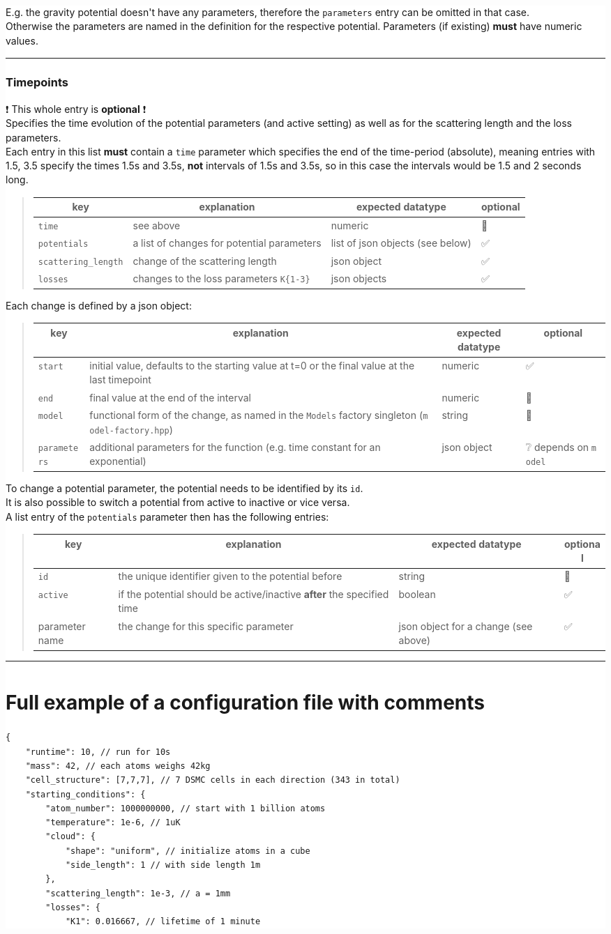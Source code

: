 E.g. the gravity potential doesn't have any parameters, therefore the `parameters` entry can be omitted in that case.  
Otherwise the parameters are named in the definition for the respective potential. Parameters (if existing) **must** have numeric values.

---

### Timepoints
:exclamation: This whole entry is **optional** :exclamation:  
Specifies the time evolution of the potential parameters (and active setting) as well as for the scattering length and the loss parameters.  
Each entry in this list **must** contain a `time` parameter which specifies the end of the time-period (absolute), meaning entries with 1.5, 3.5 specify the times 1.5s and 3.5s, **not** intervals of 1.5s and 3.5s, so in this case the intervals would be 1.5 and 2 seconds long.  

> | key | explanation | expected datatype | optional |
> | --- | ----------- | ----------------- | -------- |
> | `time` | see above | numeric | :no_entry_sign: |
> | `potentials` | a list of changes for potential parameters | list of json objects (see below) | :white_check_mark: |
> | `scattering_length` | change of the scattering length | json object | :white_check_mark: |
> | `losses` | changes to the loss parameters `K{1-3}` | json objects | :white_check_mark: |

Each change is defined by a json object:

> | key | explanation | expected datatype | optional |
> | --- | ----------- | ----------------- | -------- |
> | `start` | initial value, defaults to the starting value at t=0 or the final value at the last timepoint | numeric | :white_check_mark: |
> | `end` | final value at the end of the interval | numeric | :no_entry_sign: |
> | `model` | functional form of the change, as named in the `Models` factory singleton (`model-factory.hpp`) | string | :no_entry_sign: |
> | `parameters` | additional parameters for the function (e.g. time constant for an exponential) | json object | :grey_question: depends on `model` |

To change a potential parameter, the potential needs to be identified by its `id`.  
It is also possible to switch a potential from active to inactive or vice versa.  
A list entry of the `potentials` parameter then has the following entries:

> | key | explanation | expected datatype | optional |
> | --- | ----------- | ----------------- | -------- |
> | `id` | the unique identifier given to the potential before | string | :no_entry_sign: |
> | `active` | if the potential should be active/inactive **after** the specified time | boolean | :white_check_mark:
> | parameter name | the change for this specific parameter | json object for a change (see above) | :white_check_mark: |

---

# Full example of a configuration file with comments

```jsonc
{
    "runtime": 10, // run for 10s
    "mass": 42, // each atoms weighs 42kg
    "cell_structure": [7,7,7], // 7 DSMC cells in each direction (343 in total)
    "starting_conditions": {
        "atom_number": 1000000000, // start with 1 billion atoms
        "temperature": 1e-6, // 1uK
        "cloud": {
            "shape": "uniform", // initialize atoms in a cube
            "side_length": 1 // with side length 1m
        },
        "scattering_length": 1e-3, // a = 1mm
        "losses": {
            "K1": 0.016667, // lifetime of 1 minute
```